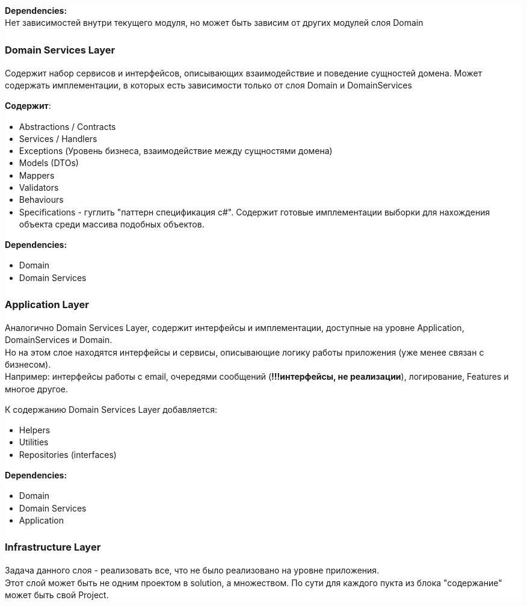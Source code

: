 **Dependencies:**  
Нет зависимостей внутри текущего модуля, но может быть зависим от других модулей слоя Domain

### Domain Services Layer

Содержит набор сервисов и интерфейсов, описывающих взаимодействие и поведение сущностей домена. Может содержать
имплементации, в которых есть зависимости только от слоя Domain и DomainServices

**Содержит**:

* Abstractions / Contracts
* Services / Handlers
* Exceptions (Уровень бизнеса, взаимодействие между сущностями домена)
* Models (DTOs)
* Mappers
* Validators
* Behaviours
* Specifications - гуглить "паттерн спецификация c#".
  Содержит готовые имплементации выборки для нахождения объекта среди массива подобных объектов.

**Dependencies:**

* Domain
* Domain Services

### Application Layer

Аналогично Domain Services Layer, содержит интерфейсы и имплементации, доступные на уровне Application, DomainServices и
Domain.  
Но на этом слое находятся интерфейсы и сервисы, описывающие логику работы приложения (уже менее связан с бизнесом).  
Например: интерфейсы работы с email, очередями сообщений (**!!!интерфейсы, не реализации**), логирование, Features и
многое другое.

К содержанию Domain Services Layer добавляется:

* Helpers
* Utilities
* Repositories (interfaces)

**Dependencies:**

* Domain
* Domain Services
* Application

### Infrastructure Layer

Задача данного слоя - реализовать все, что не было реализовано на уровне приложения.   
Этот слой может быть не одним проектом в solution, а множеством. По сути для каждого пукта из блока "содержание" может
быть свой Project.
